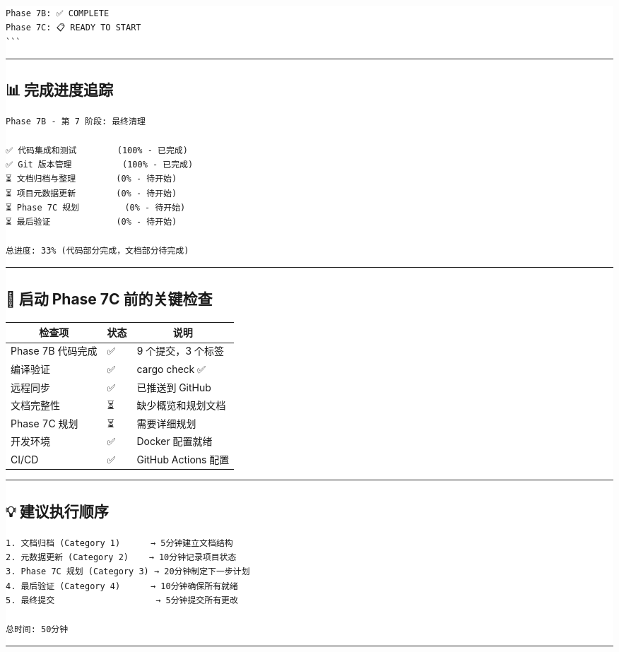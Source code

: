     Phase 7B: ✅ COMPLETE
    Phase 7C: 📋 READY TO START
    ```

---

## 📊 完成进度追踪

```
Phase 7B - 第 7 阶段: 最终清理

✅ 代码集成和测试        (100% - 已完成)
✅ Git 版本管理          (100% - 已完成)
⏳ 文档归档与整理        (0% - 待开始)
⏳ 项目元数据更新        (0% - 待开始)
⏳ Phase 7C 规划         (0% - 待开始)
⏳ 最后验证             (0% - 待开始)

总进度: 33% (代码部分完成，文档部分待完成)
```

---

## 🚀 启动 Phase 7C 前的关键检查

| 检查项 | 状态 | 说明 |
|--------|------|------|
| Phase 7B 代码完成 | ✅ | 9 个提交，3 个标签 |
| 编译验证 | ✅ | cargo check ✅ |
| 远程同步 | ✅ | 已推送到 GitHub |
| 文档完整性 | ⏳ | 缺少概览和规划文档 |
| Phase 7C 规划 | ⏳ | 需要详细规划 |
| 开发环境 | ✅ | Docker 配置就绪 |
| CI/CD | ✅ | GitHub Actions 配置 |

---

## 💡 建议执行顺序

```
1. 文档归档 (Category 1)      → 5分钟建立文档结构
2. 元数据更新 (Category 2)    → 10分钟记录项目状态
3. Phase 7C 规划 (Category 3) → 20分钟制定下一步计划
4. 最后验证 (Category 4)      → 10分钟确保所有就绪
5. 最终提交                    → 5分钟提交所有更改

总时间: 50分钟
```

---